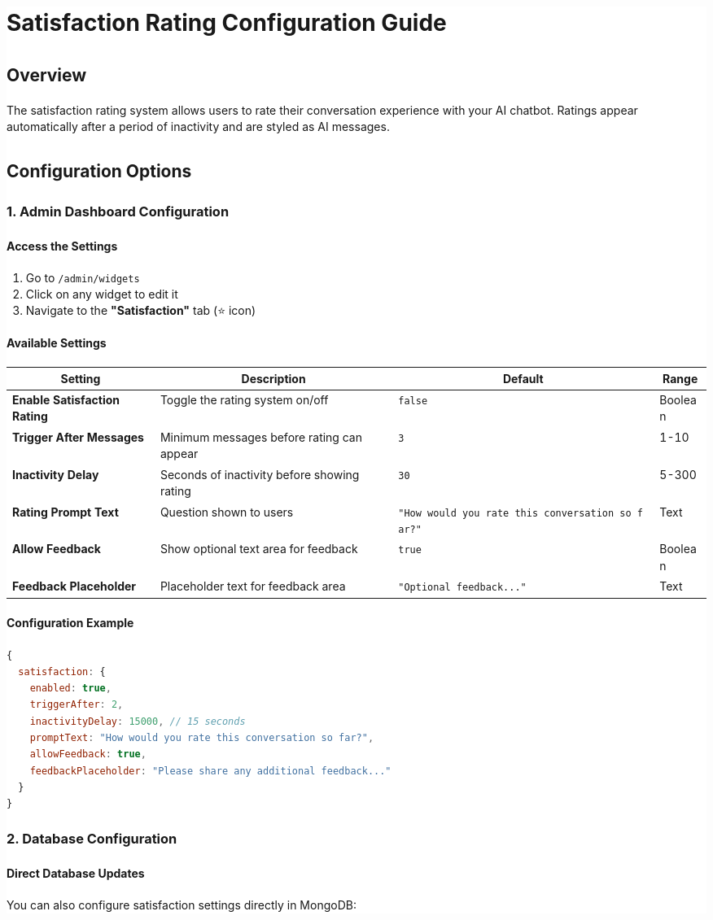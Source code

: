 # Satisfaction Rating Configuration Guide

## Overview
The satisfaction rating system allows users to rate their conversation experience with your AI chatbot. Ratings appear automatically after a period of inactivity and are styled as AI messages.

## Configuration Options

### 1. Admin Dashboard Configuration

#### Access the Settings
1. Go to `/admin/widgets`
2. Click on any widget to edit it
3. Navigate to the **"Satisfaction"** tab (⭐ icon)

#### Available Settings

| Setting | Description | Default | Range |
|---------|-------------|---------|-------|
| **Enable Satisfaction Rating** | Toggle the rating system on/off | `false` | Boolean |
| **Trigger After Messages** | Minimum messages before rating can appear | `3` | 1-10 |
| **Inactivity Delay** | Seconds of inactivity before showing rating | `30` | 5-300 |
| **Rating Prompt Text** | Question shown to users | `"How would you rate this conversation so far?"` | Text |
| **Allow Feedback** | Show optional text area for feedback | `true` | Boolean |
| **Feedback Placeholder** | Placeholder text for feedback area | `"Optional feedback..."` | Text |

#### Configuration Example
```javascript
{
  satisfaction: {
    enabled: true,
    triggerAfter: 2,
    inactivityDelay: 15000, // 15 seconds
    promptText: "How would you rate this conversation so far?",
    allowFeedback: true,
    feedbackPlaceholder: "Please share any additional feedback..."
  }
}
```

### 2. Database Configuration

#### Direct Database Updates
You can also configure satisfaction settings directly in MongoDB:
